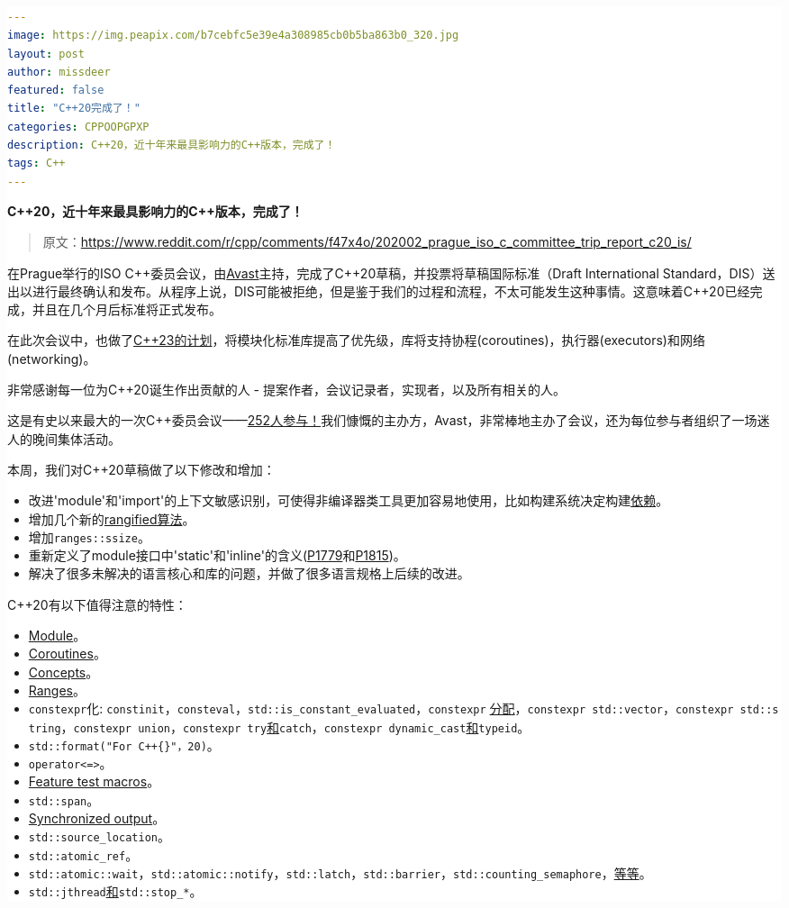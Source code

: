 ```yaml
---
image: https://img.peapix.com/b7cebfc5e39e4a308985cb0b5ba863b0_320.jpg
layout: post
author: missdeer
featured: false
title: "C++20完成了！"
categories: CPPOOPGPXP
description: C++20，近十年来最具影响力的C++版本，完成了！
tags: C++
---
```

**C++20，近十年来最具影响力的C++版本，完成了！**
> 原文：[https://www.reddit.com/r/cpp/comments/f47x4o/202002_prague_iso_c_committee_trip_report_c20_is/
](https://www.reddit.com/r/cpp/comments/f47x4o/202002_prague_iso_c_committee_trip_report_c20_is/)

在Prague举行的ISO C++委员会议，由[Avast](https://www.avast.com/)主持，完成了C++20草稿，并投票将草稿国际标准（Draft International Standard，DIS）送出以进行最终确认和发布。从程序上说，DIS可能被拒绝，但是鉴于我们的过程和流程，不太可能发生这种事情。这意味着C++20已经完成，并且在几个月后标准将正式发布。

在此次会议中，也做了[C++23的计划](https://wg21.link/P0592)，将模块化标准库提高了优先级，库将支持协程(coroutines)，执行器(executors)和网络(networking)。

非常感谢每一位为C++20诞生作出贡献的人 - 提案作者，会议记录者，实现者，以及所有相关的人。

这是有史以来最大的一次C++委员会议——[252人参与！](https://i.imgur.com/umP0qke.jpg)我们慷慨的主办方，Avast，非常棒地主办了会议，还为每位参与者组织了一场迷人的晚间集体活动。

本周，我们对C++20草稿做了以下修改和增加：
* 改进'module'和'import'的上下文敏感识别，可使得非编译器类工具更加容易地使用，比如构建系统决定构建[依赖](https://wg21.link/P1857)。
* 增加几个新的[rangified算法](https://wg21.link/p1243)。
* 增加`ranges::ssize`。
* 重新定义了module接口中'static'和'inline'的含义([P1779](https://wg21.link/P1779)和[P1815](https://wg21.link/P1815))。
* 解决了很多未解决的语言核心和库的问题，并做了很多语言规格上后续的改进。

C++20有以下值得注意的特性：
* [Module](https://en.cppreference.com/w/cpp/language/modules)。
* [Coroutines](https://en.cppreference.com/w/cpp/language/coroutines)。
* [Concepts](https://en.cppreference.com/w/cpp/concepts)。
* [Ranges](https://en.cppreference.com/w/cpp/ranges)。
* `constexpr`化: `constinit`，`consteval`，`std::is_constant_evaluated`，`constexpr` [分配](https://wg21.link/P0784)，`constexpr std::vector`，`constexpr std::string`，`constexpr union`，`constexpr try`[和](https://wg21.link/P1002)`catch`，`constexpr dynamic_cast`[和](https://wg21.link/P1327)`typeid`。
* `std::format("For C++{}"，20)`。
* `operator<=>`。
* [Feature test macros](https://en.cppreference.com/w/cpp/feature_test)。
* `std::span`。
* [Synchronized output](https://en.cppreference.com/w/cpp/io#Synchronized_output)。
* `std::source_location`。
* `std::atomic_ref`。
* `std::atomic::wait`，`std::atomic::notify`，`std::latch`，`std::barrier`，`std::counting_semaphore`，[等等](https://wg21.link/P1135)。
* `std::jthread`[和](https://wg21.link/P0660)`std::stop_*`。
